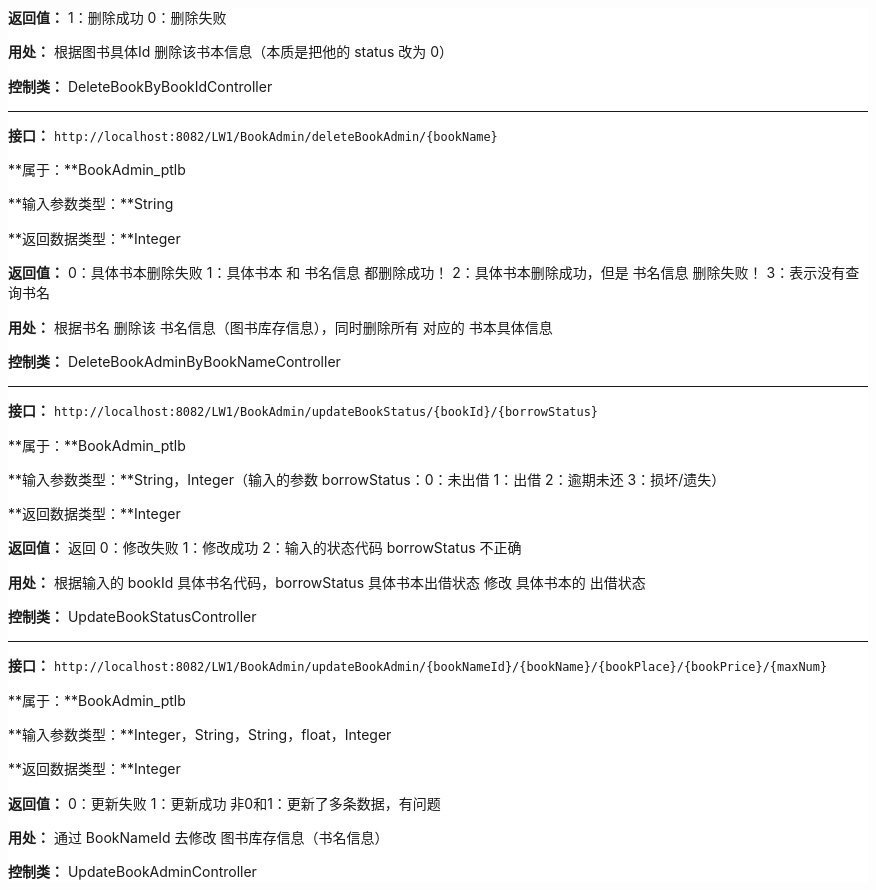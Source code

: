**返回值：**			1：删除成功   0：删除失败

**用处：**				根据图书具体Id 删除该书本信息（本质是把他的 status 改为 0）

**控制类：**			DeleteBookByBookIdController





------

**接口：**	`http://localhost:8082/LW1/BookAdmin/deleteBookAdmin/{bookName}`

**属于：**BookAdmin_ptlb

**输入参数类型：**String

**返回数据类型：**Integer

**返回值：**			0：具体书本删除失败     1：具体书本 和 书名信息 都删除成功！    2：具体书本删除成功，但是 书名信息 删除失败！    3：表示没有查询书名

**用处：**				根据书名 删除该 书名信息（图书库存信息），同时删除所有 对应的 书本具体信息

**控制类：**			DeleteBookAdminByBookNameController





------

**接口：**	`http://localhost:8082/LW1/BookAdmin/updateBookStatus/{bookId}/{borrowStatus}`

**属于：**BookAdmin_ptlb

**输入参数类型：**String，Integer（输入的参数 borrowStatus：0：未出借 1：出借 2：逾期未还 3：损坏/遗失）

**返回数据类型：**Integer

**返回值：**			返回 0：修改失败    1：修改成功   2：输入的状态代码 borrowStatus 不正确

**用处：**			根据输入的  bookId 具体书名代码，borrowStatus 具体书本出借状态 修改 具体书本的 出借状态

**控制类：**			UpdateBookStatusController





------

**接口：**	`http://localhost:8082/LW1/BookAdmin/updateBookAdmin/{bookNameId}/{bookName}/{bookPlace}/{bookPrice}/{maxNum}`

**属于：**BookAdmin_ptlb

**输入参数类型：**Integer，String，String，float，Integer

**返回数据类型：**Integer

**返回值：**			0：更新失败   1：更新成功  非0和1：更新了多条数据，有问题

**用处：**			通过 BookNameId 去修改 图书库存信息（书名信息）

**控制类：**			UpdateBookAdminController


